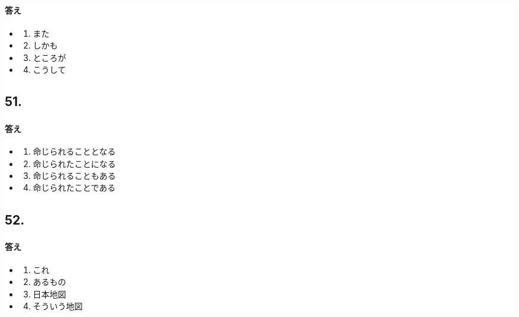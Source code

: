 #### 答え

- 1)  また

- 2)  しかも

- 3)  ところが

- 4)  こうして



## 51.

#### 答え

- 1)  命じられることとなる

- 2)  命じられたことになる

- 3)  命じられることもある

- 4)  命じられたことである



## 52.

#### 答え

- 1)  これ

- 2) あるもの

- 3)  日本地図

- 4)  そういう地図


